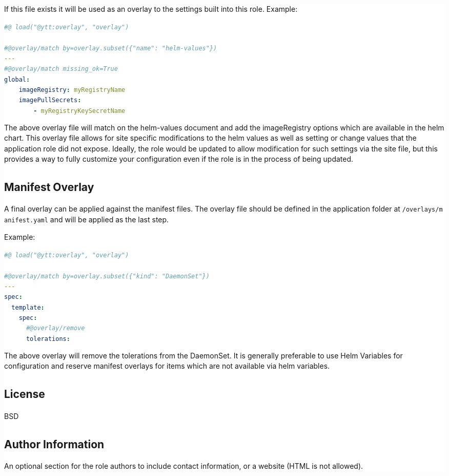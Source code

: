 If this file exists it will be used as an overlay to the settings built into this role.
Example:
```yaml
#@ load("@ytt:overlay", "overlay")

#@overlay/match by=overlay.subset({"name": "helm-values"})
---
#@overlay/match missing_ok=True
global:
    imageRegistry: myRegistryName
    imagePullSecrets:
        - myRegistryKeySecretName
```
The above overlay file will match on the helm-values document and add the imageRegistry options
which are available in the helm chart. This overlay file allows for site specific
modifications to the helm values as well as setting or change values that the application
role did not expose. Ideally, the role would be updated to allow modification for such
settings via the site file, but this provides a way to fully customize your configuration
even if the role is in the process of being updated.

Manifest Overlay
----------------
A final overlay can be applied against the manifest files. The overlay file should be defined
in the application folder at `/overlays/manifest.yaml` and will be applied as the last step.

Example:
```yaml
#@ load("@ytt:overlay", "overlay")

#@overlay/match by=overlay.subset({"kind": "DaemonSet"})
---
spec:
  template:
    spec:
      #@overlay/remove
      tolerations:
```
The above overlay will remove the tolerations from the DaemonSet. It is generally preferable
to use Helm Variables for configuration and reserve manifest overlays for items which are not
available via helm variables.

License
-------

BSD

Author Information
------------------

An optional section for the role authors to include contact information, or a website (HTML is not allowed).

[k14]:https://k14s.io/
[sops]:https://github.com/mozilla/sops
